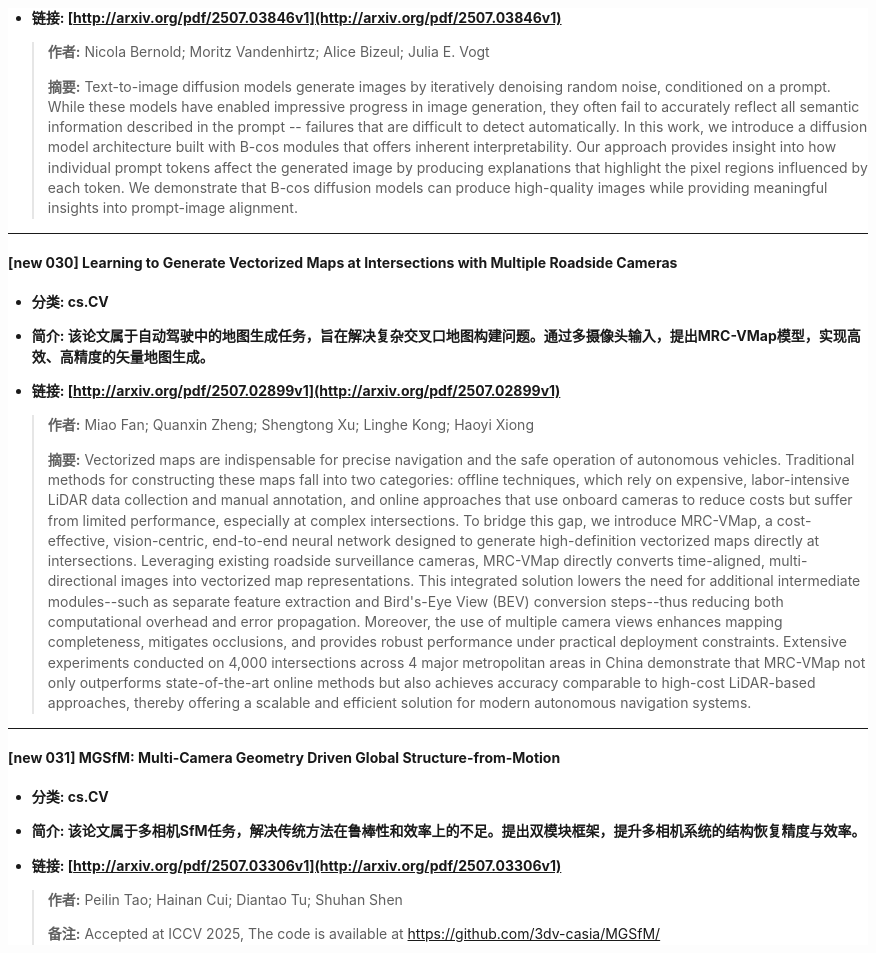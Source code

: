 - **链接: [http://arxiv.org/pdf/2507.03846v1](http://arxiv.org/pdf/2507.03846v1)**

> **作者:** Nicola Bernold; Moritz Vandenhirtz; Alice Bizeul; Julia E. Vogt
>
> **摘要:** Text-to-image diffusion models generate images by iteratively denoising random noise, conditioned on a prompt. While these models have enabled impressive progress in image generation, they often fail to accurately reflect all semantic information described in the prompt -- failures that are difficult to detect automatically. In this work, we introduce a diffusion model architecture built with B-cos modules that offers inherent interpretability. Our approach provides insight into how individual prompt tokens affect the generated image by producing explanations that highlight the pixel regions influenced by each token. We demonstrate that B-cos diffusion models can produce high-quality images while providing meaningful insights into prompt-image alignment.
>
---
#### [new 030] Learning to Generate Vectorized Maps at Intersections with Multiple Roadside Cameras
- **分类: cs.CV**

- **简介: 该论文属于自动驾驶中的地图生成任务，旨在解决复杂交叉口地图构建问题。通过多摄像头输入，提出MRC-VMap模型，实现高效、高精度的矢量地图生成。**

- **链接: [http://arxiv.org/pdf/2507.02899v1](http://arxiv.org/pdf/2507.02899v1)**

> **作者:** Miao Fan; Quanxin Zheng; Shengtong Xu; Linghe Kong; Haoyi Xiong
>
> **摘要:** Vectorized maps are indispensable for precise navigation and the safe operation of autonomous vehicles. Traditional methods for constructing these maps fall into two categories: offline techniques, which rely on expensive, labor-intensive LiDAR data collection and manual annotation, and online approaches that use onboard cameras to reduce costs but suffer from limited performance, especially at complex intersections. To bridge this gap, we introduce MRC-VMap, a cost-effective, vision-centric, end-to-end neural network designed to generate high-definition vectorized maps directly at intersections. Leveraging existing roadside surveillance cameras, MRC-VMap directly converts time-aligned, multi-directional images into vectorized map representations. This integrated solution lowers the need for additional intermediate modules--such as separate feature extraction and Bird's-Eye View (BEV) conversion steps--thus reducing both computational overhead and error propagation. Moreover, the use of multiple camera views enhances mapping completeness, mitigates occlusions, and provides robust performance under practical deployment constraints. Extensive experiments conducted on 4,000 intersections across 4 major metropolitan areas in China demonstrate that MRC-VMap not only outperforms state-of-the-art online methods but also achieves accuracy comparable to high-cost LiDAR-based approaches, thereby offering a scalable and efficient solution for modern autonomous navigation systems.
>
---
#### [new 031] MGSfM: Multi-Camera Geometry Driven Global Structure-from-Motion
- **分类: cs.CV**

- **简介: 该论文属于多相机SfM任务，解决传统方法在鲁棒性和效率上的不足。提出双模块框架，提升多相机系统的结构恢复精度与效率。**

- **链接: [http://arxiv.org/pdf/2507.03306v1](http://arxiv.org/pdf/2507.03306v1)**

> **作者:** Peilin Tao; Hainan Cui; Diantao Tu; Shuhan Shen
>
> **备注:** Accepted at ICCV 2025, The code is available at https://github.com/3dv-casia/MGSfM/
>